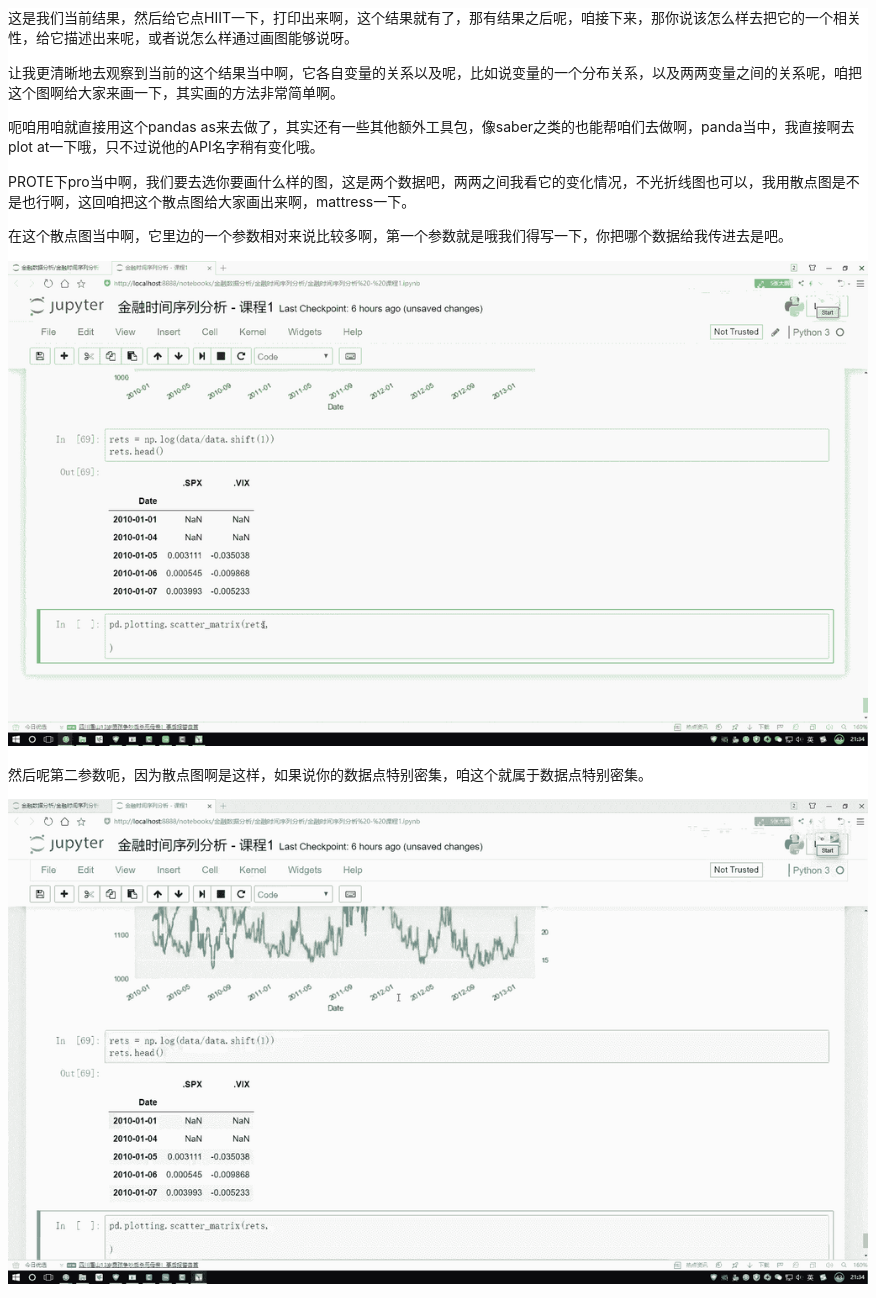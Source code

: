 这是我们当前结果，然后给它点HIIT一下，打印出来啊，这个结果就有了，那有结果之后呢，咱接下来，那你说该怎么样去把它的一个相关性，给它描述出来呢，或者说怎么样通过画图能够说呀。

让我更清晰地去观察到当前的这个结果当中啊，它各自变量的关系以及呢，比如说变量的一个分布关系，以及两两变量之间的关系呢，咱把这个图啊给大家来画一下，其实画的方法非常简单啊。

呃咱用咱就直接用这个pandas as来去做了，其实还有一些其他额外工具包，像saber之类的也能帮咱们去做啊，panda当中，我直接啊去plot at一下哦，只不过说他的API名字稍有变化哦。

PROTE下pro当中啊，我们要去选你要画什么样的图，这是两个数据吧，两两之间我看它的变化情况，不光折线图也可以，我用散点图是不是也行啊，这回咱把这个散点图给大家画出来啊，mattress一下。

在这个散点图当中啊，它里边的一个参数相对来说比较多啊，第一个参数就是哦我们得写一下，你把哪个数据给我传进去是吧。



![](img/f1af86a76d56bb3a1bb390a08340480d_63.png)

然后呢第二参数呃，因为散点图啊是这样，如果说你的数据点特别密集，咱这个就属于数据点特别密集。

![](img/f1af86a76d56bb3a1bb390a08340480d_65.png)
